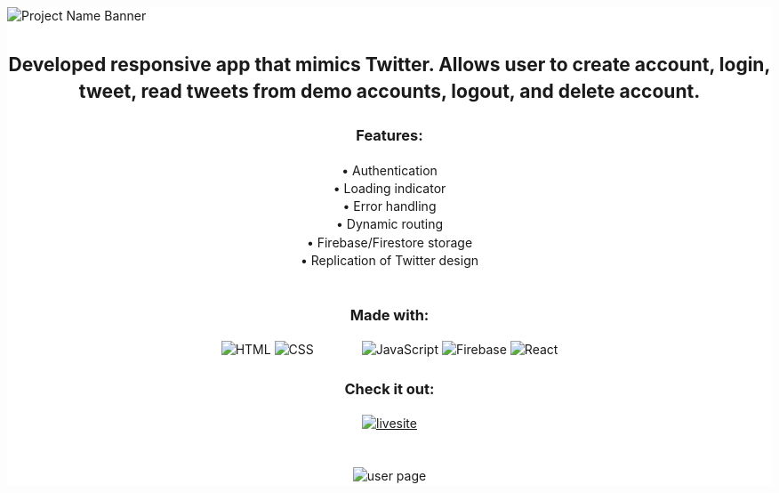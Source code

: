 <img width="100%" alt="Project Name Banner" src="https://user-images.githubusercontent.com/71032629/216123599-b106c5e8-2e4e-4724-b4fb-7a539c5d6543.png">

<div align="center">
  <h2>Developed responsive app that mimics Twitter. 
    Allows user to create account, login, tweet, read tweets from demo accounts, logout, and delete account. </h2>
  
  <h3>Features:</h3>
  • Authentication <br/>
  • Loading indicator <br/>
  • Error handling <br/>
  • Dynamic routing <br/>
  • Firebase/Firestore storage <br/>
  • Replication of Twitter design <br/>
    
</div>

#

<div align="center">
  <h3>Made with:</h3>

  <img alt="HTML" width="45px" src="https://user-images.githubusercontent.com/71032629/200983750-674ea321-c2d3-47b3-b113-4d87329d5e59.svg" />
  <img alt="CSS" width="45px" style="padding-right:50px;" src="https://user-images.githubusercontent.com/71032629/200981198-fbd4cbbc-742f-483d-a584-a8794b0c1246.svg" />
  <img alt="JavaScript" width="45px" src="https://user-images.githubusercontent.com/71032629/200982000-29c56eec-fcd8-4774-be8d-bf89e08277e8.svg" />
  <img alt="Firebase" width="45px" src="https://user-images.githubusercontent.com/71032629/216127652-d0d1d9a2-0464-4198-a2c7-3170ee250c4a.svg" />
  <img alt="React" width="45px" src="https://user-images.githubusercontent.com/71032629/201262870-4c733469-7eb1-4f2d-8f59-8866b6fdac9b.svg" />
</div>

<div align="center">
  <h3>Check it out:</h3>
  
  [![livesite](https://user-images.githubusercontent.com/71032629/201207872-083c93d8-5db6-4b78-b76d-f157eb09e004.svg)](https://startling-frangipane-65354b.netlify.app/)
</div>

#

<div align="center">
  <img width="80%" alt="user page" src="https://user-images.githubusercontent.com/71032629/217367403-c0bada42-2ad8-4cb6-a963-3a47a20158dc.png">
 </div>
